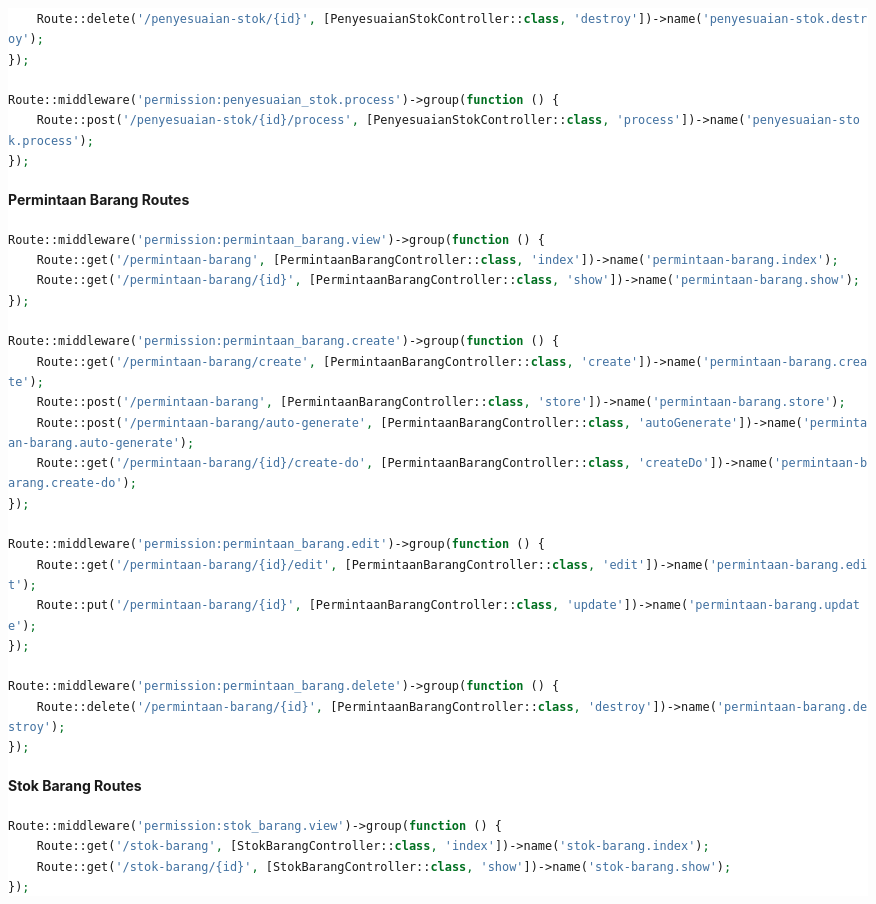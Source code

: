 ```php
    Route::delete('/penyesuaian-stok/{id}', [PenyesuaianStokController::class, 'destroy'])->name('penyesuaian-stok.destroy');
});

Route::middleware('permission:penyesuaian_stok.process')->group(function () {
    Route::post('/penyesuaian-stok/{id}/process', [PenyesuaianStokController::class, 'process'])->name('penyesuaian-stok.process');
});
```

#### Permintaan Barang Routes

```php
Route::middleware('permission:permintaan_barang.view')->group(function () {
    Route::get('/permintaan-barang', [PermintaanBarangController::class, 'index'])->name('permintaan-barang.index');
    Route::get('/permintaan-barang/{id}', [PermintaanBarangController::class, 'show'])->name('permintaan-barang.show');
});

Route::middleware('permission:permintaan_barang.create')->group(function () {
    Route::get('/permintaan-barang/create', [PermintaanBarangController::class, 'create'])->name('permintaan-barang.create');
    Route::post('/permintaan-barang', [PermintaanBarangController::class, 'store'])->name('permintaan-barang.store');
    Route::post('/permintaan-barang/auto-generate', [PermintaanBarangController::class, 'autoGenerate'])->name('permintaan-barang.auto-generate');
    Route::get('/permintaan-barang/{id}/create-do', [PermintaanBarangController::class, 'createDo'])->name('permintaan-barang.create-do');
});

Route::middleware('permission:permintaan_barang.edit')->group(function () {
    Route::get('/permintaan-barang/{id}/edit', [PermintaanBarangController::class, 'edit'])->name('permintaan-barang.edit');
    Route::put('/permintaan-barang/{id}', [PermintaanBarangController::class, 'update'])->name('permintaan-barang.update');
});

Route::middleware('permission:permintaan_barang.delete')->group(function () {
    Route::delete('/permintaan-barang/{id}', [PermintaanBarangController::class, 'destroy'])->name('permintaan-barang.destroy');
});
```

#### Stok Barang Routes

```php
Route::middleware('permission:stok_barang.view')->group(function () {
    Route::get('/stok-barang', [StokBarangController::class, 'index'])->name('stok-barang.index');
    Route::get('/stok-barang/{id}', [StokBarangController::class, 'show'])->name('stok-barang.show');
});
```

